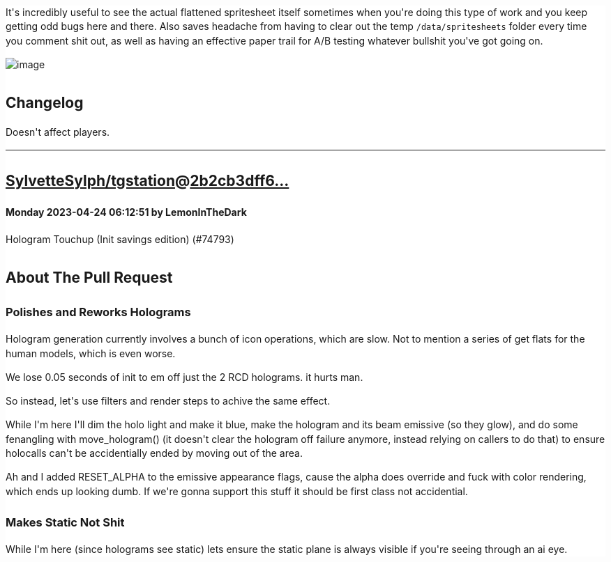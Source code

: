 It's incredibly useful to see the actual flattened spritesheet itself
sometimes when you're doing this type of work and you keep getting odd
bugs here and there. Also saves headache from having to clear out the
temp `/data/spritesheets` folder every time you comment shit out, as
well as having an effective paper trail for A/B testing whatever
bullshit you've got going on.


![image](https://user-images.githubusercontent.com/34697715/233516033-1f5dde1a-e549-4e5a-aa99-0d531b34fbb5.png)
## Changelog
Doesn't affect players.

---
## [SylvetteSylph/tgstation](https://github.com/SylvetteSylph/tgstation)@[2b2cb3dff6...](https://github.com/SylvetteSylph/tgstation/commit/2b2cb3dff6d9985103cee46a6020aa1b63a3c2de)
#### Monday 2023-04-24 06:12:51 by LemonInTheDark

Hologram Touchup (Init savings edition) (#74793)

## About The Pull Request

### Polishes and Reworks Holograms

Hologram generation currently involves a bunch of icon operations, which
are slow.
Not to mention a series of get flats for the human models, which is even
worse.

We lose 0.05 seconds of init to em off just the 2 RCD holograms. it
hurts man.

So instead, let's use filters and render steps to achive the same
effect.

While I'm here I'll dim the holo light and make it blue, make the
hologram and its beam emissive (so they glow), and do some fenangling
with move_hologram() (it doesn't clear the hologram off failure anymore,
instead relying on callers to do that) to ensure holocalls can't be
accidentially ended by moving out of the area.

Ah and I added RESET_ALPHA to the emissive appearance flags, cause the
alpha does override and fuck with color rendering, which ends up looking
dumb. If we're gonna support this stuff it should be first class not
accidential.

### Makes Static Not Shit

While I'm here (since holograms see static) lets ensure the static plane
is always visible if you're seeing through an ai eye.
